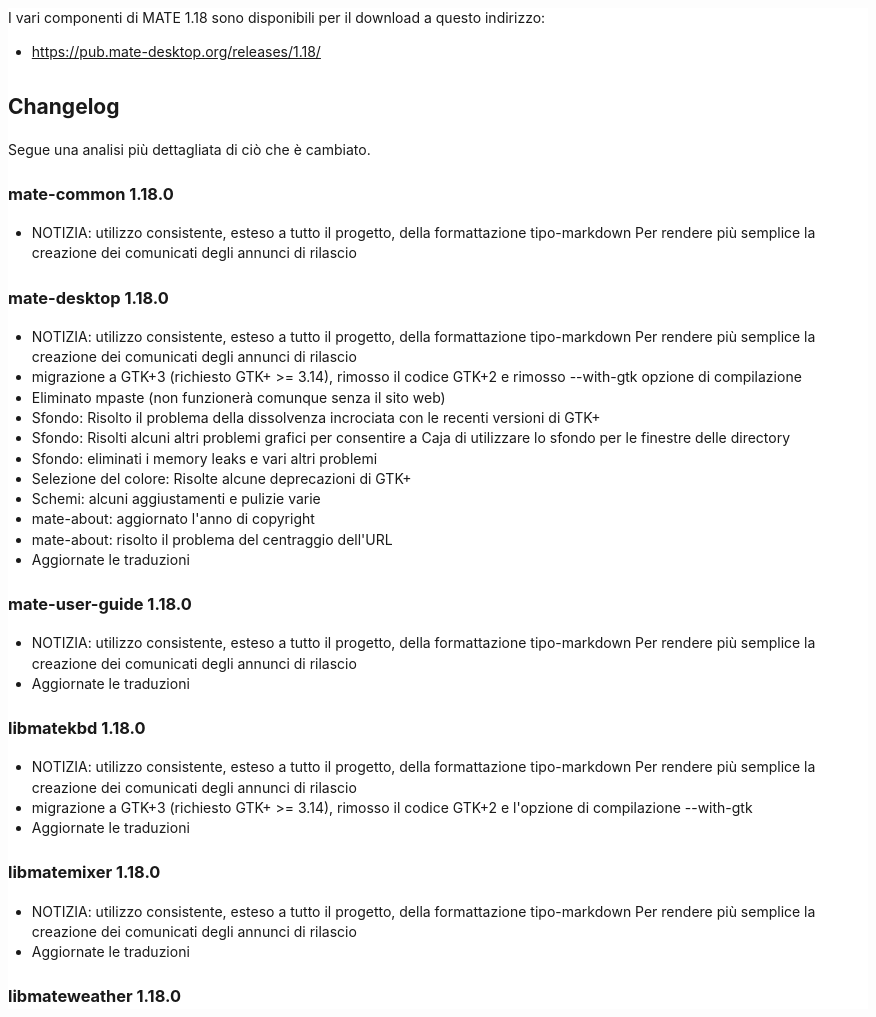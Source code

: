 I vari componenti di MATE 1.18 sono disponibili per il download a questo indirizzo:

  * <https://pub.mate-desktop.org/releases/1.18/>

## Changelog

Segue una analisi più dettagliata di ciò che è cambiato.

### mate-common 1.18.0

  * NOTIZIA: utilizzo consistente, esteso a tutto il progetto, della formattazione tipo-markdown
    Per rendere più semplice la creazione dei comunicati degli annunci di rilascio 

### mate-desktop 1.18.0

  * NOTIZIA: utilizzo consistente, esteso a tutto il progetto, della formattazione tipo-markdown
    Per rendere più semplice la creazione dei comunicati degli annunci di rilascio
  * migrazione a GTK+3 (richiesto GTK+ >= 3.14), rimosso il codice GTK+2 e rimosso --with-gtk
    opzione di compilazione
  * Eliminato mpaste (non funzionerà comunque senza il sito web)
  * Sfondo: Risolto il problema della dissolvenza incrociata con le recenti versioni di GTK+
  * Sfondo: Risolti alcuni altri problemi grafici per consentire a Caja di utilizzare lo sfondo
    per le finestre delle directory
  * Sfondo: eliminati i memory leaks e vari altri problemi 
  * Selezione del colore: Risolte alcune deprecazioni di GTK+
  * Schemi: alcuni aggiustamenti e pulizie varie
  * mate-about: aggiornato l'anno di copyright
  * mate-about: risolto il problema del centraggio dell'URL
  * Aggiornate le traduzioni

### mate-user-guide 1.18.0

  * NOTIZIA: utilizzo consistente, esteso a tutto il progetto, della formattazione tipo-markdown
    Per rendere più semplice la creazione dei comunicati degli annunci di rilascio 
  * Aggiornate le traduzioni

### libmatekbd 1.18.0

  * NOTIZIA: utilizzo consistente, esteso a tutto il progetto, della formattazione tipo-markdown
    Per rendere più semplice la creazione dei comunicati degli annunci di rilascio 
  * migrazione a GTK+3 (richiesto GTK+ >= 3.14), rimosso il codice GTK+2 e
    l'opzione di compilazione --with-gtk
  * Aggiornate le traduzioni

### libmatemixer 1.18.0

  * NOTIZIA: utilizzo consistente, esteso a tutto il progetto, della formattazione tipo-markdown
    Per rendere più semplice la creazione dei comunicati degli annunci di rilascio 
  * Aggiornate le traduzioni

### libmateweather 1.18.0
